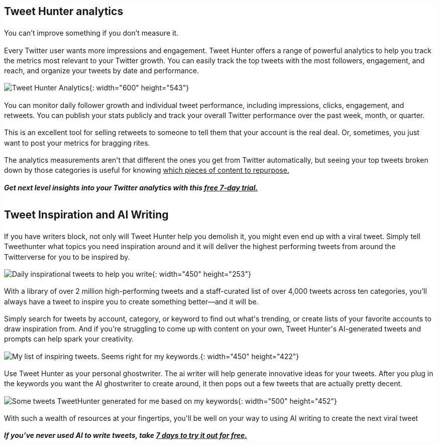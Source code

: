 ## Tweet Hunter analytics

You can’t improve something if you don’t measure it.

Every Twitter user wants more impressions and engagement. Tweet Hunter offers a range of powerful analytics to help you track the metrics most relevant to your Twitter growth. You can easily track the top tweets with the most followers, engagement, and reach, and organize your tweets by date and performance.

![Tweet Hunter Analytics](/assets/images/drafts/analytics-for-tweet-hunter.png "Tweet Hunter Analytics"){: width="600" height="543"}

You can monitor daily follower growth and individual tweet performance, including impressions, clicks, engagement, and retweets. You can publish your stats publicly and track your overall Twitter performance over the past week, month, or quarter.

This is an excellent tool for selling retweets to someone to tell them that your account is the real deal. Or, sometimes, you just want to post your metrics for bragging rites.

The analytics measurements aren't that different the ones you get from Twitter automatically, but seeing your top tweets broken down by those categories is useful for knowing [which pieces of content to repurpose.](/tweetpik-review/)

***Get next level insights into your Twitter analytics with this [free 7-day trial.](http://tweethunter.io/?via=edward)***

## Tweet Inspiration and AI Writing

If you have writers block, not only will Tweet Hunter help you demolish it, you might even end up with a viral tweet. Simply tell Tweethunter what topics you need inspiration around and it will deliver the highest performing tweets from around the Twitterverse for you to be inspired by.

![Daily inspirational tweets to help you write](/assets/images/drafts/inspiration-tweets-ai.png "Daily inspirational tweets to help you write"){: width="450" height="253"}

With a library of over 2 million high-performing tweets and a staff-curated list of over 4,000 tweets across ten categories, you’ll always have a tweet to inspire you to create something better—and it will be.

Simply search for tweets by account, category, or keyword to find out what's trending, or create lists of your favorite accounts to draw inspiration from. And if you're struggling to come up with content on your own, Tweet Hunter's AI-generated tweets and prompts can help spark your creativity.

![My list of inspiring tweets. Seems right for my keywords.](/assets/images/drafts/updated-tweets-for-inspiration.png "My list of inspiring tweets. Seems right for my keywords."){: width="450" height="422"}

Use Tweet Hunter as your personal ghostwriter. The ai writer will help generate innovative ideas for your tweets. After you plug in the keywords you want the AI ghostwriter to create around, it then pops out a few tweets that are actually pretty decent.&nbsp;

![Some tweets TweetHunter generated for me based on my keywords](/assets/images/drafts/ai-generated-tweets-tweethunter.png "Some tweets TweetHunter generated for me based on my keywords"){: width="500" height="452"}

With such a wealth of resources at your fingertips, you'll be well on your way to using AI writing to create the next viral tweet

***If you’ve never used AI to write tweets, take [7 days to try it out for free.](http://tweethunter.io/?via=edward)***
